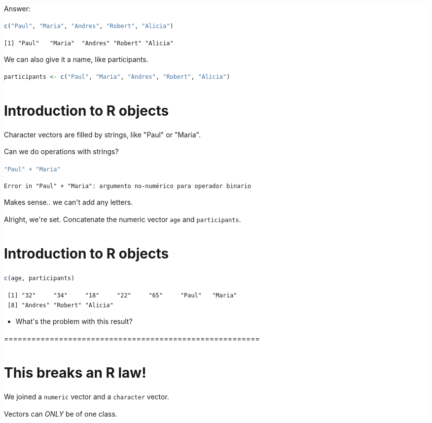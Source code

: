 Answer:


```r
c("Paul", "Maria", "Andres", "Robert", "Alicia")
```

```
[1] "Paul"   "Maria"  "Andres" "Robert" "Alicia"
```

We can also give it a name, like participants.


```r
participants <- c("Paul", "Maria", "Andres", "Robert", "Alicia")
```

Introduction to R objects
========================================================

Character vectors are filled by strings, like "Paul" or "Maria".

Can we do operations with strings?


```r
"Paul" + "Maria"
```

```
Error in "Paul" + "Maria": argumento no-numérico para operador binario
```

Makes sense.. we can't add any letters.

Alright, we're set.  Concatenate the numeric vector `age` and `participants`.

Introduction to R objects
========================================================


```r
c(age, participants)
```

```
 [1] "32"     "34"     "18"     "22"     "65"     "Paul"   "Maria" 
 [8] "Andres" "Robert" "Alicia"
```


* What's the problem with this result?


========================================================

# This breaks an R law!

We joined a `numeric` vector and a `character` vector.

Vectors can *ONLY* be of one class.

